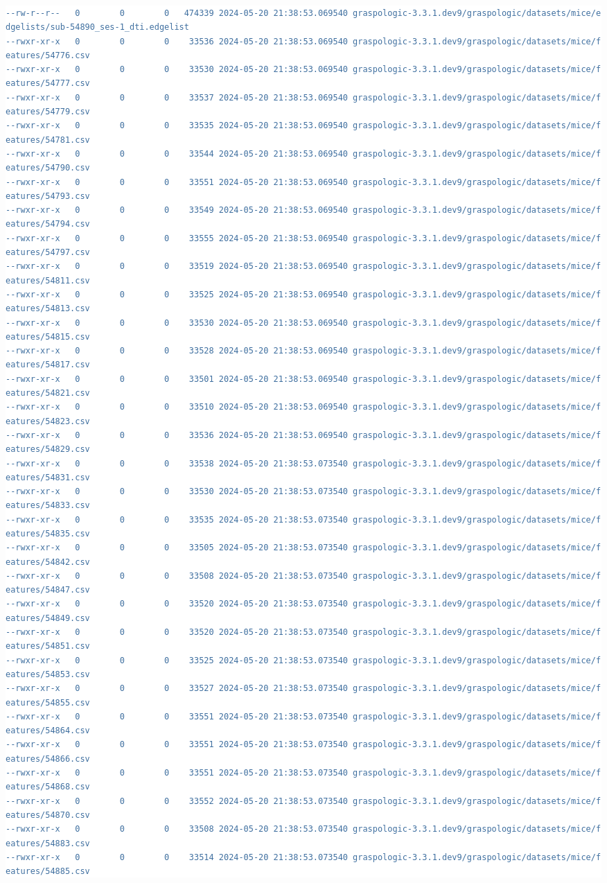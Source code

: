```diff
--rw-r--r--   0        0        0   474339 2024-05-20 21:38:53.069540 graspologic-3.3.1.dev9/graspologic/datasets/mice/edgelists/sub-54890_ses-1_dti.edgelist
--rwxr-xr-x   0        0        0    33536 2024-05-20 21:38:53.069540 graspologic-3.3.1.dev9/graspologic/datasets/mice/features/54776.csv
--rwxr-xr-x   0        0        0    33530 2024-05-20 21:38:53.069540 graspologic-3.3.1.dev9/graspologic/datasets/mice/features/54777.csv
--rwxr-xr-x   0        0        0    33537 2024-05-20 21:38:53.069540 graspologic-3.3.1.dev9/graspologic/datasets/mice/features/54779.csv
--rwxr-xr-x   0        0        0    33535 2024-05-20 21:38:53.069540 graspologic-3.3.1.dev9/graspologic/datasets/mice/features/54781.csv
--rwxr-xr-x   0        0        0    33544 2024-05-20 21:38:53.069540 graspologic-3.3.1.dev9/graspologic/datasets/mice/features/54790.csv
--rwxr-xr-x   0        0        0    33551 2024-05-20 21:38:53.069540 graspologic-3.3.1.dev9/graspologic/datasets/mice/features/54793.csv
--rwxr-xr-x   0        0        0    33549 2024-05-20 21:38:53.069540 graspologic-3.3.1.dev9/graspologic/datasets/mice/features/54794.csv
--rwxr-xr-x   0        0        0    33555 2024-05-20 21:38:53.069540 graspologic-3.3.1.dev9/graspologic/datasets/mice/features/54797.csv
--rwxr-xr-x   0        0        0    33519 2024-05-20 21:38:53.069540 graspologic-3.3.1.dev9/graspologic/datasets/mice/features/54811.csv
--rwxr-xr-x   0        0        0    33525 2024-05-20 21:38:53.069540 graspologic-3.3.1.dev9/graspologic/datasets/mice/features/54813.csv
--rwxr-xr-x   0        0        0    33530 2024-05-20 21:38:53.069540 graspologic-3.3.1.dev9/graspologic/datasets/mice/features/54815.csv
--rwxr-xr-x   0        0        0    33528 2024-05-20 21:38:53.069540 graspologic-3.3.1.dev9/graspologic/datasets/mice/features/54817.csv
--rwxr-xr-x   0        0        0    33501 2024-05-20 21:38:53.069540 graspologic-3.3.1.dev9/graspologic/datasets/mice/features/54821.csv
--rwxr-xr-x   0        0        0    33510 2024-05-20 21:38:53.069540 graspologic-3.3.1.dev9/graspologic/datasets/mice/features/54823.csv
--rwxr-xr-x   0        0        0    33536 2024-05-20 21:38:53.069540 graspologic-3.3.1.dev9/graspologic/datasets/mice/features/54829.csv
--rwxr-xr-x   0        0        0    33538 2024-05-20 21:38:53.073540 graspologic-3.3.1.dev9/graspologic/datasets/mice/features/54831.csv
--rwxr-xr-x   0        0        0    33530 2024-05-20 21:38:53.073540 graspologic-3.3.1.dev9/graspologic/datasets/mice/features/54833.csv
--rwxr-xr-x   0        0        0    33535 2024-05-20 21:38:53.073540 graspologic-3.3.1.dev9/graspologic/datasets/mice/features/54835.csv
--rwxr-xr-x   0        0        0    33505 2024-05-20 21:38:53.073540 graspologic-3.3.1.dev9/graspologic/datasets/mice/features/54842.csv
--rwxr-xr-x   0        0        0    33508 2024-05-20 21:38:53.073540 graspologic-3.3.1.dev9/graspologic/datasets/mice/features/54847.csv
--rwxr-xr-x   0        0        0    33520 2024-05-20 21:38:53.073540 graspologic-3.3.1.dev9/graspologic/datasets/mice/features/54849.csv
--rwxr-xr-x   0        0        0    33520 2024-05-20 21:38:53.073540 graspologic-3.3.1.dev9/graspologic/datasets/mice/features/54851.csv
--rwxr-xr-x   0        0        0    33525 2024-05-20 21:38:53.073540 graspologic-3.3.1.dev9/graspologic/datasets/mice/features/54853.csv
--rwxr-xr-x   0        0        0    33527 2024-05-20 21:38:53.073540 graspologic-3.3.1.dev9/graspologic/datasets/mice/features/54855.csv
--rwxr-xr-x   0        0        0    33551 2024-05-20 21:38:53.073540 graspologic-3.3.1.dev9/graspologic/datasets/mice/features/54864.csv
--rwxr-xr-x   0        0        0    33551 2024-05-20 21:38:53.073540 graspologic-3.3.1.dev9/graspologic/datasets/mice/features/54866.csv
--rwxr-xr-x   0        0        0    33551 2024-05-20 21:38:53.073540 graspologic-3.3.1.dev9/graspologic/datasets/mice/features/54868.csv
--rwxr-xr-x   0        0        0    33552 2024-05-20 21:38:53.073540 graspologic-3.3.1.dev9/graspologic/datasets/mice/features/54870.csv
--rwxr-xr-x   0        0        0    33508 2024-05-20 21:38:53.073540 graspologic-3.3.1.dev9/graspologic/datasets/mice/features/54883.csv
--rwxr-xr-x   0        0        0    33514 2024-05-20 21:38:53.073540 graspologic-3.3.1.dev9/graspologic/datasets/mice/features/54885.csv
```